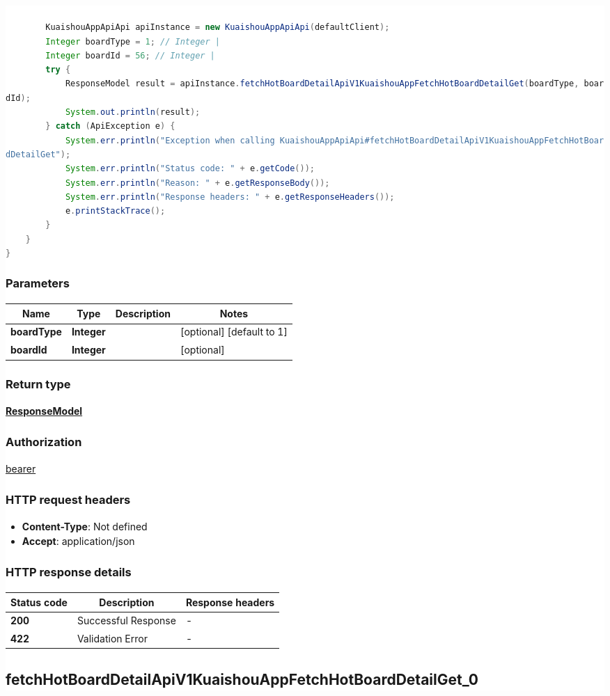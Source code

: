 ```java

        KuaishouAppApiApi apiInstance = new KuaishouAppApiApi(defaultClient);
        Integer boardType = 1; // Integer | 
        Integer boardId = 56; // Integer | 
        try {
            ResponseModel result = apiInstance.fetchHotBoardDetailApiV1KuaishouAppFetchHotBoardDetailGet(boardType, boardId);
            System.out.println(result);
        } catch (ApiException e) {
            System.err.println("Exception when calling KuaishouAppApiApi#fetchHotBoardDetailApiV1KuaishouAppFetchHotBoardDetailGet");
            System.err.println("Status code: " + e.getCode());
            System.err.println("Reason: " + e.getResponseBody());
            System.err.println("Response headers: " + e.getResponseHeaders());
            e.printStackTrace();
        }
    }
}
```

### Parameters


Name | Type | Description  | Notes
------------- | ------------- | ------------- | -------------
 **boardType** | **Integer**|  | [optional] [default to 1]
 **boardId** | **Integer**|  | [optional]

### Return type

[**ResponseModel**](ResponseModel.md)

### Authorization

[bearer](../README.md#bearer)

### HTTP request headers

- **Content-Type**: Not defined
- **Accept**: application/json

### HTTP response details
| Status code | Description | Response headers |
|-------------|-------------|------------------|
| **200** | Successful Response |  -  |
| **422** | Validation Error |  -  |


## fetchHotBoardDetailApiV1KuaishouAppFetchHotBoardDetailGet_0
